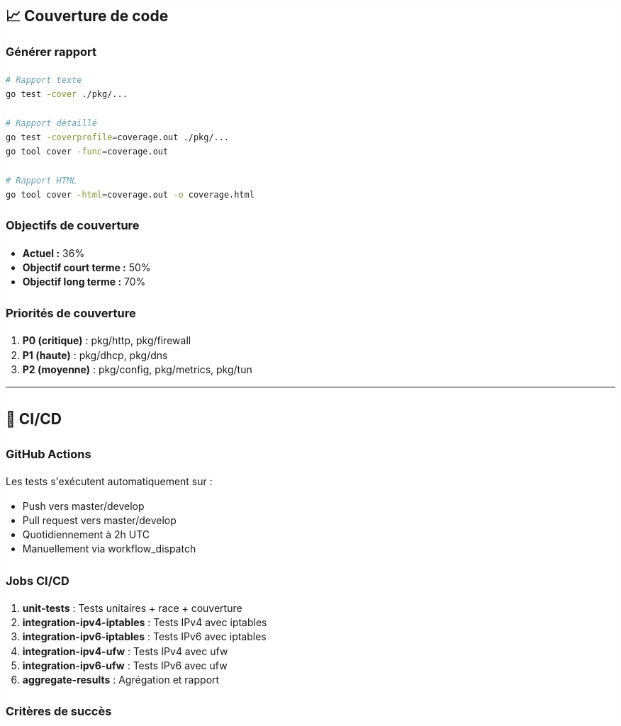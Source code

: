 ## 📈 Couverture de code

### Générer rapport

```bash
# Rapport texte
go test -cover ./pkg/...

# Rapport détaillé
go test -coverprofile=coverage.out ./pkg/...
go tool cover -func=coverage.out

# Rapport HTML
go tool cover -html=coverage.out -o coverage.html
```

### Objectifs de couverture

- **Actuel :** 36%
- **Objectif court terme :** 50%
- **Objectif long terme :** 70%

### Priorités de couverture

1. **P0 (critique)** : pkg/http, pkg/firewall
2. **P1 (haute)** : pkg/dhcp, pkg/dns
3. **P2 (moyenne)** : pkg/config, pkg/metrics, pkg/tun

---

## 🚦 CI/CD

### GitHub Actions

Les tests s'exécutent automatiquement sur :
- Push vers master/develop
- Pull request vers master/develop
- Quotidiennement à 2h UTC
- Manuellement via workflow_dispatch

### Jobs CI/CD

1. **unit-tests** : Tests unitaires + race + couverture
2. **integration-ipv4-iptables** : Tests IPv4 avec iptables
3. **integration-ipv6-iptables** : Tests IPv6 avec iptables
4. **integration-ipv4-ufw** : Tests IPv4 avec ufw
5. **integration-ipv6-ufw** : Tests IPv6 avec ufw
6. **aggregate-results** : Agrégation et rapport

### Critères de succès
